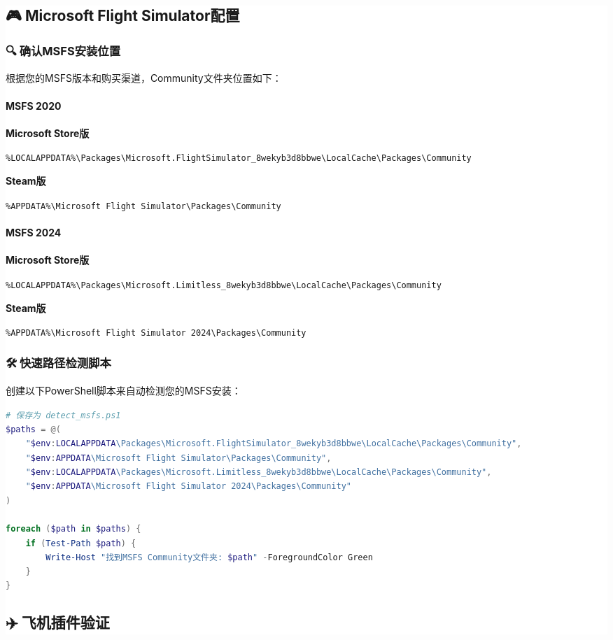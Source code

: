 ## 🎮 Microsoft Flight Simulator配置

### 🔍 确认MSFS安装位置

根据您的MSFS版本和购买渠道，Community文件夹位置如下：

#### MSFS 2020

**Microsoft Store版**

```
%LOCALAPPDATA%\Packages\Microsoft.FlightSimulator_8wekyb3d8bbwe\LocalCache\Packages\Community
```

**Steam版**

```
%APPDATA%\Microsoft Flight Simulator\Packages\Community
```

#### MSFS 2024

**Microsoft Store版**

```
%LOCALAPPDATA%\Packages\Microsoft.Limitless_8wekyb3d8bbwe\LocalCache\Packages\Community
```

**Steam版**

```
%APPDATA%\Microsoft Flight Simulator 2024\Packages\Community
```

### 🛠️ 快速路径检测脚本

创建以下PowerShell脚本来自动检测您的MSFS安装：

```powershell
# 保存为 detect_msfs.ps1
$paths = @(
    "$env:LOCALAPPDATA\Packages\Microsoft.FlightSimulator_8wekyb3d8bbwe\LocalCache\Packages\Community",
    "$env:APPDATA\Microsoft Flight Simulator\Packages\Community",
    "$env:LOCALAPPDATA\Packages\Microsoft.Limitless_8wekyb3d8bbwe\LocalCache\Packages\Community",
    "$env:APPDATA\Microsoft Flight Simulator 2024\Packages\Community"
)

foreach ($path in $paths) {
    if (Test-Path $path) {
        Write-Host "找到MSFS Community文件夹: $path" -ForegroundColor Green
    }
}
```

## ✈️ 飞机插件验证
